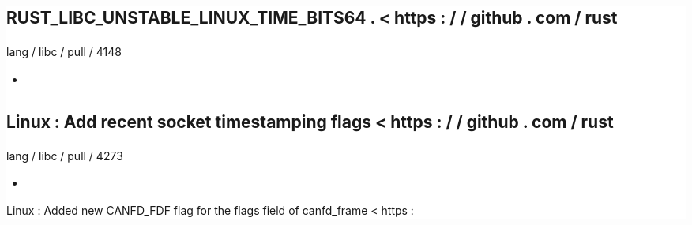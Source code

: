 RUST_LIBC_UNSTABLE_LINUX_TIME_BITS64
.
<
https
:
/
/
github
.
com
/
rust
-
lang
/
libc
/
pull
/
4148
>
-
Linux
:
Add
recent
socket
timestamping
flags
<
https
:
/
/
github
.
com
/
rust
-
lang
/
libc
/
pull
/
4273
>
-
Linux
:
Added
new
CANFD_FDF
flag
for
the
flags
field
of
canfd_frame
<
https
:
